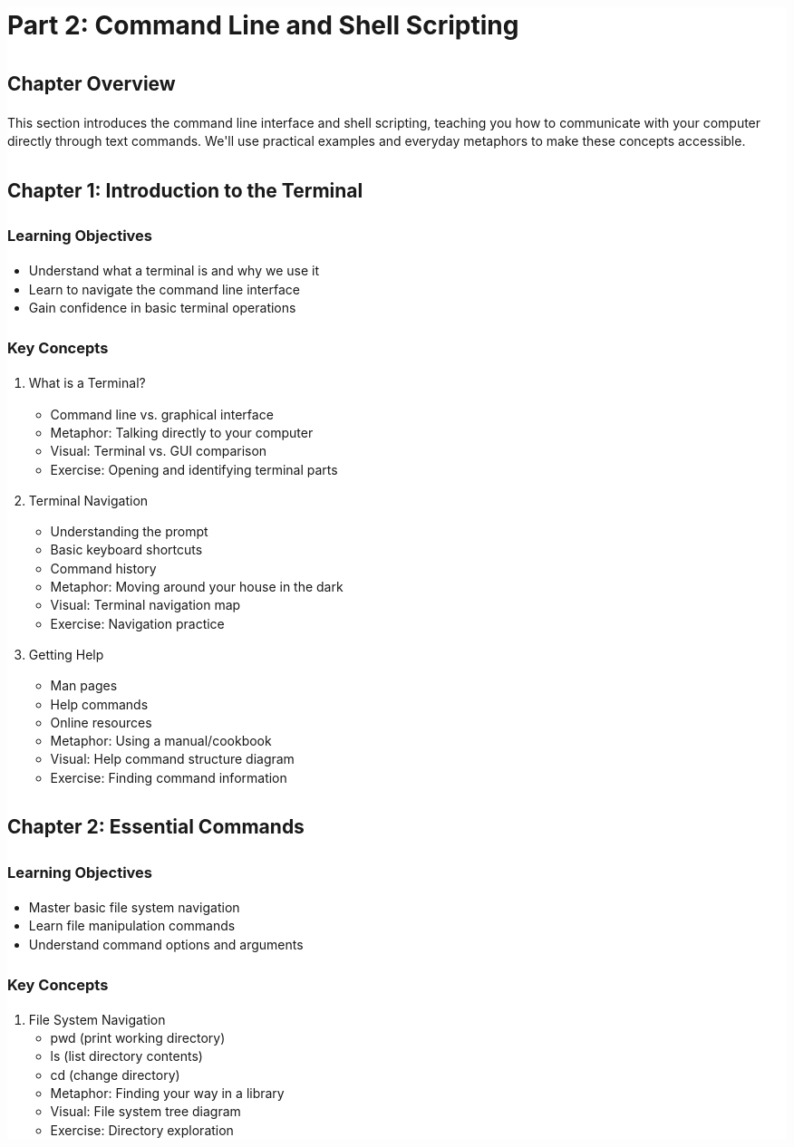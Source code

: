 # Part 2: Command Line and Shell Scripting

## Chapter Overview
This section introduces the command line interface and shell scripting, teaching you how to communicate with your computer directly through text commands. We'll use practical examples and everyday metaphors to make these concepts accessible.

## Chapter 1: Introduction to the Terminal
### Learning Objectives
- Understand what a terminal is and why we use it
- Learn to navigate the command line interface
- Gain confidence in basic terminal operations

### Key Concepts
1. What is a Terminal?
   - Command line vs. graphical interface
   - Metaphor: Talking directly to your computer
   - Visual: Terminal vs. GUI comparison
   - Exercise: Opening and identifying terminal parts

2. Terminal Navigation
   - Understanding the prompt
   - Basic keyboard shortcuts
   - Command history
   - Metaphor: Moving around your house in the dark
   - Visual: Terminal navigation map
   - Exercise: Navigation practice

3. Getting Help
   - Man pages
   - Help commands
   - Online resources
   - Metaphor: Using a manual/cookbook
   - Visual: Help command structure diagram
   - Exercise: Finding command information

## Chapter 2: Essential Commands
### Learning Objectives
- Master basic file system navigation
- Learn file manipulation commands
- Understand command options and arguments

### Key Concepts
1. File System Navigation
   - pwd (print working directory)
   - ls (list directory contents)
   - cd (change directory)
   - Metaphor: Finding your way in a library
   - Visual: File system tree diagram
   - Exercise: Directory exploration
